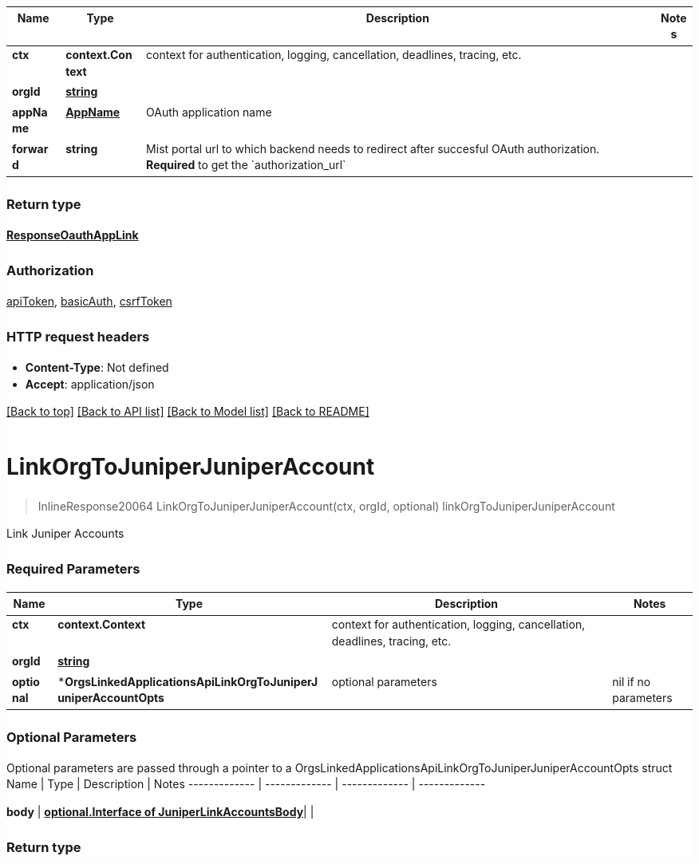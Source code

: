 Name | Type | Description  | Notes
------------- | ------------- | ------------- | -------------
 **ctx** | **context.Context** | context for authentication, logging, cancellation, deadlines, tracing, etc.
  **orgId** | [**string**](.md)|  | 
  **appName** | [**AppName**](.md)| OAuth application name | 
  **forward** | **string**| Mist portal url to which backend needs to redirect after succesful OAuth authorization. **Required** to get the &#x60;authorization_url&#x60; | 

### Return type

[**ResponseOauthAppLink**](response_oauth_app_link.md)

### Authorization

[apiToken](../README.md#apiToken), [basicAuth](../README.md#basicAuth), [csrfToken](../README.md#csrfToken)

### HTTP request headers

 - **Content-Type**: Not defined
 - **Accept**: application/json

[[Back to top]](#) [[Back to API list]](../README.md#documentation-for-api-endpoints) [[Back to Model list]](../README.md#documentation-for-models) [[Back to README]](../README.md)

# **LinkOrgToJuniperJuniperAccount**
> InlineResponse20064 LinkOrgToJuniperJuniperAccount(ctx, orgId, optional)
linkOrgToJuniperJuniperAccount

Link Juniper Accounts

### Required Parameters

Name | Type | Description  | Notes
------------- | ------------- | ------------- | -------------
 **ctx** | **context.Context** | context for authentication, logging, cancellation, deadlines, tracing, etc.
  **orgId** | [**string**](.md)|  | 
 **optional** | ***OrgsLinkedApplicationsApiLinkOrgToJuniperJuniperAccountOpts** | optional parameters | nil if no parameters

### Optional Parameters
Optional parameters are passed through a pointer to a OrgsLinkedApplicationsApiLinkOrgToJuniperJuniperAccountOpts struct
Name | Type | Description  | Notes
------------- | ------------- | ------------- | -------------

 **body** | [**optional.Interface of JuniperLinkAccountsBody**](JuniperLinkAccountsBody.md)|  | 

### Return type
